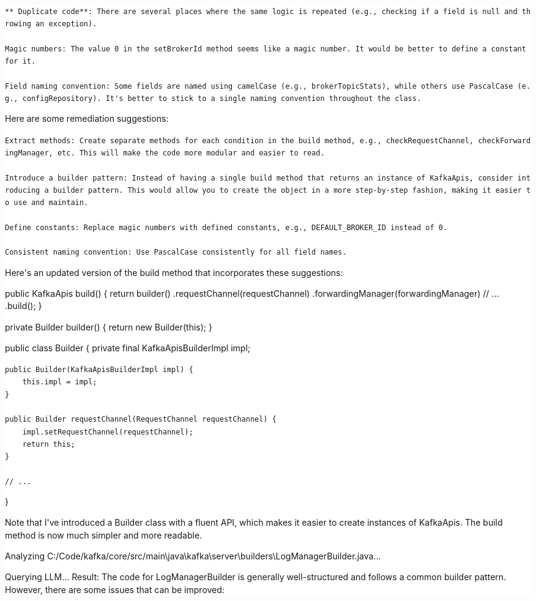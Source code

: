     ** Duplicate code**: There are several places where the same logic is repeated (e.g., checking if a field is null and throwing an exception).

    Magic numbers: The value 0 in the setBrokerId method seems like a magic number. It would be better to define a constant for it.

    Field naming convention: Some fields are named using camelCase (e.g., brokerTopicStats), while others use PascalCase (e.g., configRepository). It's better to stick to a single naming convention throughout the class.

Here are some remediation suggestions:

    Extract methods: Create separate methods for each condition in the build method, e.g., checkRequestChannel, checkForwardingManager, etc. This will make the code more modular and easier to read.

    Introduce a builder pattern: Instead of having a single build method that returns an instance of KafkaApis, consider introducing a builder pattern. This would allow you to create the object in a more step-by-step fashion, making it easier to use and maintain.

    Define constants: Replace magic numbers with defined constants, e.g., DEFAULT_BROKER_ID instead of 0.

    Consistent naming convention: Use PascalCase consistently for all field names.

Here's an updated version of the build method that incorporates these suggestions:

public KafkaApis build() {
    return builder()
        .requestChannel(requestChannel)
        .forwardingManager(forwardingManager)
        // ...
        .build();
}

private Builder builder() {
    return new Builder(this);
}

public class Builder {
    private final KafkaApisBuilderImpl impl;

    public Builder(KafkaApisBuilderImpl impl) {
        this.impl = impl;
    }

    public Builder requestChannel(RequestChannel requestChannel) {
        impl.setRequestChannel(requestChannel);
        return this;
    }

    // ...
}

Note that I've introduced a Builder class with a fluent API, which makes it easier to create instances of KafkaApis. The build method is now much simpler and more readable.

Analyzing C:/Code/kafka/core/src/main\java\kafka\server\builders\LogManagerBuilder.java...

Querying LLM... Result: The code for LogManagerBuilder is generally well-structured and follows a common builder pattern. However, there are some issues that can be improved:
